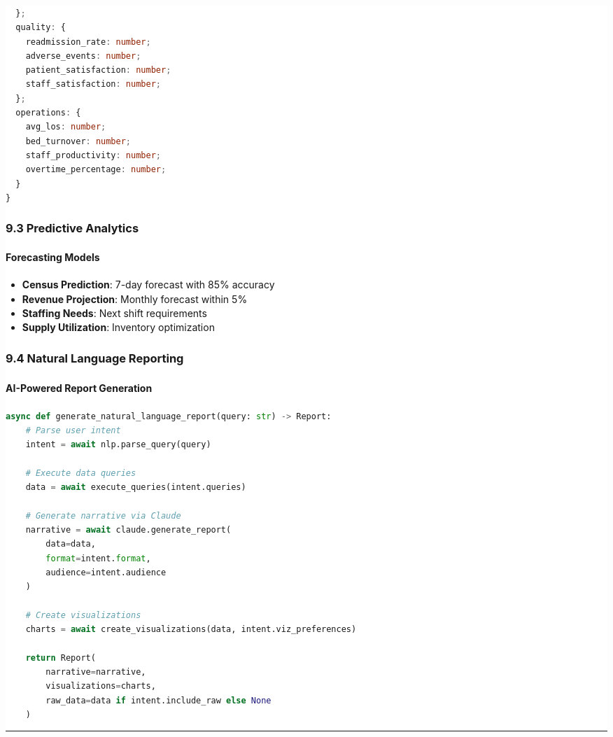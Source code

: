 ```typescript
  };
  quality: {
    readmission_rate: number;
    adverse_events: number;
    patient_satisfaction: number;
    staff_satisfaction: number;
  };
  operations: {
    avg_los: number;
    bed_turnover: number;
    staff_productivity: number;
    overtime_percentage: number;
  }
}
```

### 9.3 Predictive Analytics

#### Forecasting Models
- **Census Prediction**: 7-day forecast with 85% accuracy
- **Revenue Projection**: Monthly forecast within 5%
- **Staffing Needs**: Next shift requirements
- **Supply Utilization**: Inventory optimization

### 9.4 Natural Language Reporting

#### AI-Powered Report Generation
```python
async def generate_natural_language_report(query: str) -> Report:
    # Parse user intent
    intent = await nlp.parse_query(query)
    
    # Execute data queries
    data = await execute_queries(intent.queries)
    
    # Generate narrative via Claude
    narrative = await claude.generate_report(
        data=data,
        format=intent.format,
        audience=intent.audience
    )
    
    # Create visualizations
    charts = await create_visualizations(data, intent.viz_preferences)
    
    return Report(
        narrative=narrative,
        visualizations=charts,
        raw_data=data if intent.include_raw else None
    )
```

---